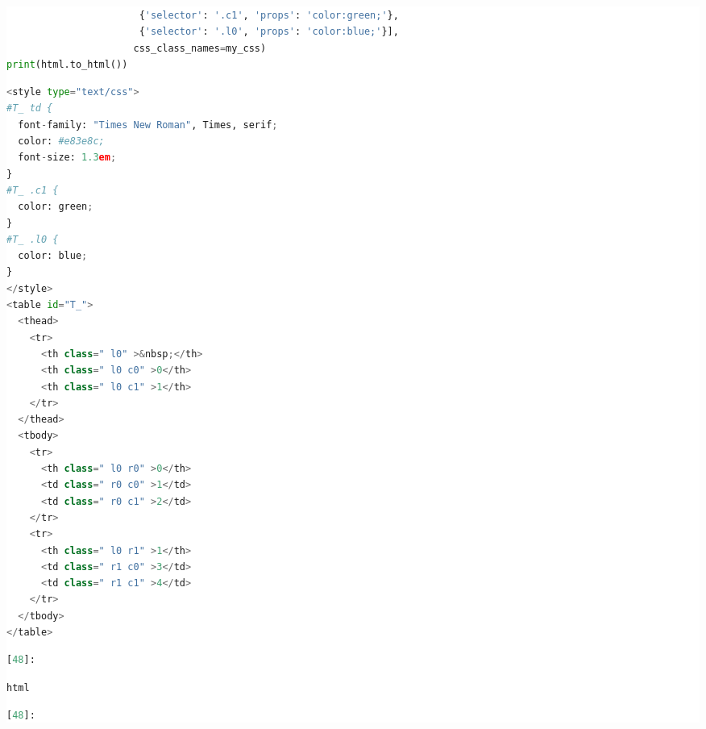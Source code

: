 ```py
                       {'selector': '.c1', 'props': 'color:green;'},
                       {'selector': '.l0', 'props': 'color:blue;'}],
                      css_class_names=my_css)
print(html.to_html()) 
```

```py
<style type="text/css">
#T_ td {
  font-family: "Times New Roman", Times, serif;
  color: #e83e8c;
  font-size: 1.3em;
}
#T_ .c1 {
  color: green;
}
#T_ .l0 {
  color: blue;
}
</style>
<table id="T_">
  <thead>
    <tr>
      <th class=" l0" >&nbsp;</th>
      <th class=" l0 c0" >0</th>
      <th class=" l0 c1" >1</th>
    </tr>
  </thead>
  <tbody>
    <tr>
      <th class=" l0 r0" >0</th>
      <td class=" r0 c0" >1</td>
      <td class=" r0 c1" >2</td>
    </tr>
    <tr>
      <th class=" l0 r1" >1</th>
      <td class=" r1 c0" >3</td>
      <td class=" r1 c1" >4</td>
    </tr>
  </tbody>
</table>

```

```py
[48]: 
```

```py
html 
```

```py
[48]: 
```
